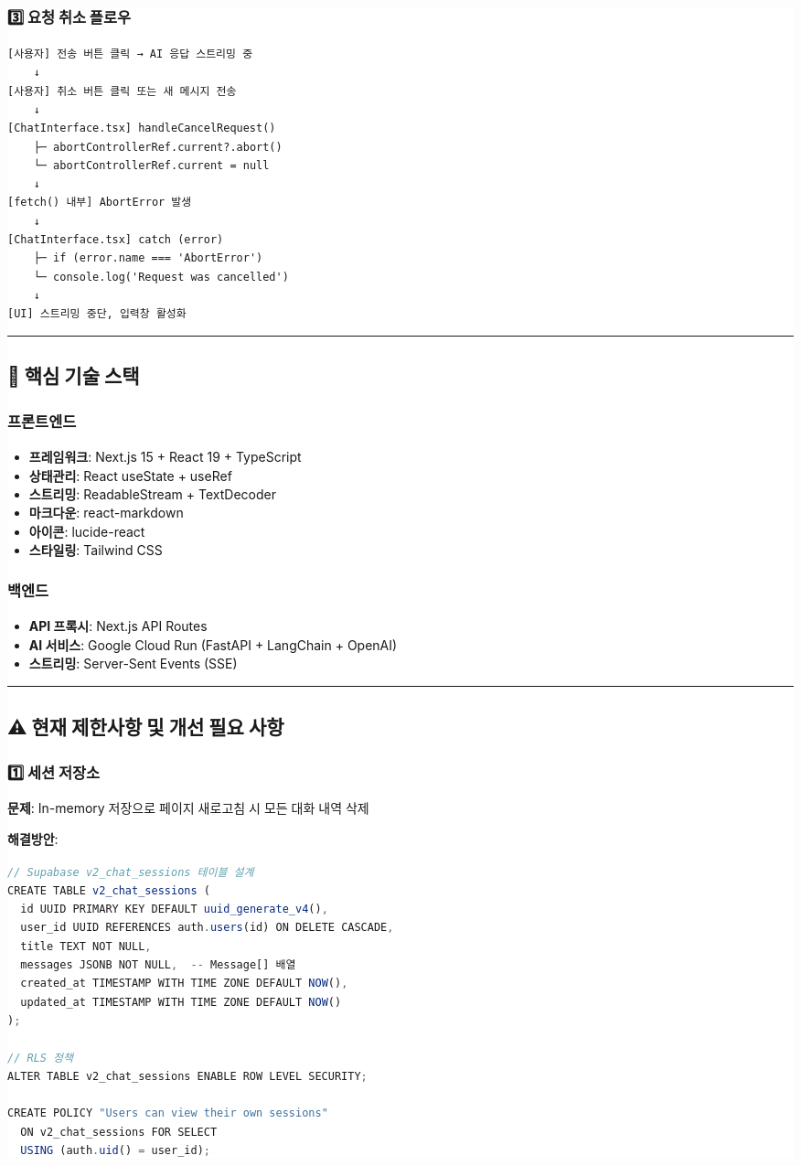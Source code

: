 ### 3️⃣ 요청 취소 플로우

```
[사용자] 전송 버튼 클릭 → AI 응답 스트리밍 중
    ↓
[사용자] 취소 버튼 클릭 또는 새 메시지 전송
    ↓
[ChatInterface.tsx] handleCancelRequest()
    ├─ abortControllerRef.current?.abort()
    └─ abortControllerRef.current = null
    ↓
[fetch() 내부] AbortError 발생
    ↓
[ChatInterface.tsx] catch (error)
    ├─ if (error.name === 'AbortError')
    └─ console.log('Request was cancelled')
    ↓
[UI] 스트리밍 중단, 입력창 활성화
```

---

## 🎯 핵심 기술 스택

### 프론트엔드
- **프레임워크**: Next.js 15 + React 19 + TypeScript
- **상태관리**: React useState + useRef
- **스트리밍**: ReadableStream + TextDecoder
- **마크다운**: react-markdown
- **아이콘**: lucide-react
- **스타일링**: Tailwind CSS

### 백엔드
- **API 프록시**: Next.js API Routes
- **AI 서비스**: Google Cloud Run (FastAPI + LangChain + OpenAI)
- **스트리밍**: Server-Sent Events (SSE)

---

## ⚠️ 현재 제한사항 및 개선 필요 사항

### 1️⃣ 세션 저장소
**문제**: In-memory 저장으로 페이지 새로고침 시 모든 대화 내역 삭제

**해결방안**:
```typescript
// Supabase v2_chat_sessions 테이블 설계
CREATE TABLE v2_chat_sessions (
  id UUID PRIMARY KEY DEFAULT uuid_generate_v4(),
  user_id UUID REFERENCES auth.users(id) ON DELETE CASCADE,
  title TEXT NOT NULL,
  messages JSONB NOT NULL,  -- Message[] 배열
  created_at TIMESTAMP WITH TIME ZONE DEFAULT NOW(),
  updated_at TIMESTAMP WITH TIME ZONE DEFAULT NOW()
);

// RLS 정책
ALTER TABLE v2_chat_sessions ENABLE ROW LEVEL SECURITY;

CREATE POLICY "Users can view their own sessions"
  ON v2_chat_sessions FOR SELECT
  USING (auth.uid() = user_id);

```